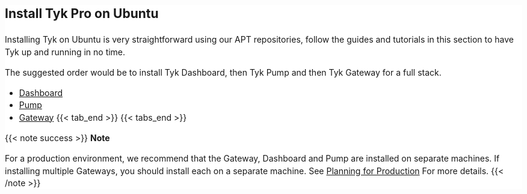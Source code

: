 ## Install Tyk Pro on Ubuntu

Installing Tyk on Ubuntu is very straightforward using our APT repositories, follow the guides and tutorials in this section to have Tyk up and running in no time.

The suggested order would be to install Tyk Dashboard, then Tyk Pump and then Tyk Gateway for a full stack.

- [Dashboard](/docs/getting-started/installation/with-tyk-on-premises/on-ubuntu/dashboard/)
- [Pump](/docs/getting-started/installation/with-tyk-on-premises/on-ubuntu/analytics-pump/)
- [Gateway](/docs/getting-started/installation/with-tyk-on-premises/on-ubuntu/gateway/)
{{< tab_end >}}
{{< tabs_end >}}

{{< note success >}}
**Note**  

For a production environment, we recommend that the Gateway, Dashboard and Pump are installed on separate machines. If installing multiple Gateways, you should install each on a separate machine. See [Planning for Production](/docs/planning-for-production/) For more details.
{{< /note >}}
